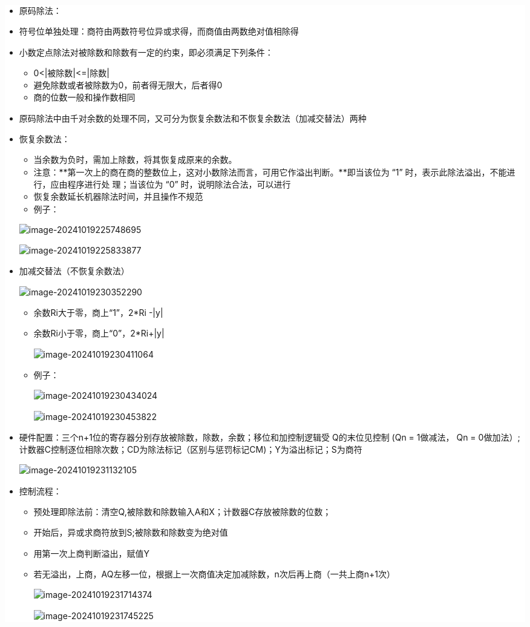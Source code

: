 - 原码除法：

- 符号位单独处理：商符由两数符号位异或求得，而商值由两数绝对值相除得

- 小数定点除法对被除数和除数有一定的约束，即必须满足下列条件：

  -  0<|被除数|<=|除数|
  - 避免除数或者被除数为0，前者得无限大，后者得0
  - 商的位数一般和操作数相同

- 原码除法中由千对余数的处理不同，又可分为恢复余数法和不恢复余数法（加减交替法）两种

- 恢复余数法：

  - 当余数为负时，需加上除数，将其恢复成原来的余数。
  - 注意：**第一次上的商在商的整数位上，这对小数除法而言，可用它作溢出判断。**即当该位为 “1” 时，表示此除法溢出，不能进行，应由程序进行处 理；当该位为 “0” 时，说明除法合法，可以进行
  - 恢复余数延长机器除法时间，并且操作不规范
  - 例子：

  ![image-20241019225748695](D:\Internt_of_Thing\e_book\计算机组成原理\note\assets\image-20241019225748695-1729349869519-29.png)

  ![image-20241019225833877](D:\Internt_of_Thing\e_book\计算机组成原理\note\assets\image-20241019225833877-1729349935681-33.png)

* 加减交替法（不恢复余数法）

  ![image-20241019230352290](D:\Internt_of_Thing\e_book\计算机组成原理\note\assets\image-20241019230352290-1729350233683-35.png)

  * 余数Ri大于零，商上“1”，2*Ri -|y|

  * 余数Ri小于零，商上“0”，2*Ri+|y|

    ![image-20241019230411064](D:\Internt_of_Thing\e_book\计算机组成原理\note\assets\image-20241019230411064-1729350252193-37.png)

  * 例子：

    ![image-20241019230434024](D:\Internt_of_Thing\e_book\计算机组成原理\note\assets\image-20241019230434024-1729350275430-39.png)

    ![image-20241019230453822](D:\Internt_of_Thing\e_book\计算机组成原理\note\assets\image-20241019230453822-1729350295258-41.png)

- 硬件配置：三个n+1位的寄存器分别存放被除数，除数，余数；移位和加控制逻辑受 Q的末位见控制 (Qn = 1做减法， Qn = 0做加法）;计数器C控制逐位相除次数；CD为除法标记（区别与惩罚标记CM)；Y为溢出标记；S为商符

  ![image-20241019231132105](D:\Internt_of_Thing\e_book\计算机组成原理\note\assets\image-20241019231132105-1729350692969-43.png)

- 控制流程：

  - 预处理即除法前：清空Q,被除数和除数输入A和X；计数器C存放被除数的位数；

  - 开始后，异或求商符放到S;被除数和除数变为绝对值

  - 用第一次上商判断溢出，赋值Y

  - 若无溢出，上商，AQ左移一位，根据上一次商值决定加减除数，n次后再上商（一共上商n+1次）

    ![image-20241019231714374](D:\Internt_of_Thing\e_book\计算机组成原理\note\assets\image-20241019231714374-1729351035224-45.png)

    ![image-20241019231745225](D:\Internt_of_Thing\e_book\计算机组成原理\note\assets\image-20241019231745225-1729351067290-47.png)
